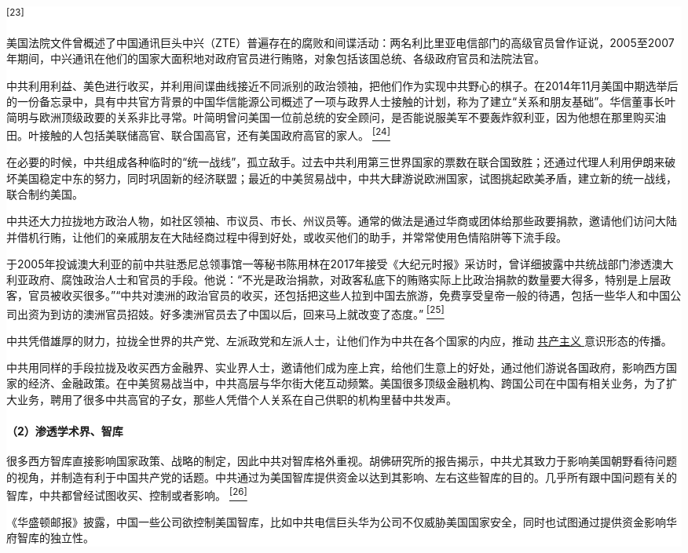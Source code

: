   <sup>
   [23]
  </sup>
 </a>
</p>
<p>
 美国法院文件曾概述了中国通讯巨头中兴（ZTE）普遍存在的腐败和间谍活动：两名利比里亚电信部门的高级官员曾作证说，2005至2007年期间，中兴通讯在他们的国家大面积地对政府官员进行贿赂，对象包括该国总统、各级政府官员和法院法官。
</p>
<p>
 中共利用利益、美色进行收买，并利用间谍曲线接近不同派别的政治领袖，把他们作为实现中共野心的棋子。在2014年11月美国中期选举后的一份备忘录中，具有中共官方背景的中国华信能源公司概述了一项与政界人士接触的计划，称为了建立“关系和朋友基础”。华信董事长叶简明与欧洲顶级政要的关系非比寻常。叶简明曾问美国一位前总统的安全顾问，是否能说服美军不要轰炸叙利亚，因为他想在那里购买油田。叶接触的人包括美联储高官、联合国高官，还有美国政府高官的家人。
 <a href="#_edn24" name="_ednref24">
  <sup>
   [24]
  </sup>
 </a>
</p>
<p>
 在必要的时候，中共组成各种临时的“统一战线”，孤立敌手。过去中共利用第三世界国家的票数在联合国致胜；还通过代理人利用伊朗来破坏美国稳定中东的努力，同时巩固新的经济联盟；最近的中美贸易战中，中共大肆游说欧洲国家，试图挑起欧美矛盾，建立新的统一战线，联合制约美国。
</p>
<p>
 中共还大力拉拢地方政治人物，如社区领袖、市议员、市长、州议员等。通常的做法是通过华商或团体给那些政要捐款，邀请他们访问大陆并借机行贿，让他们的亲戚朋友在大陆经商过程中得到好处，或收买他们的助手，并常常使用色情陷阱等下流手段。
</p>
<p>
 于2005年投诚澳大利亚的前中共驻悉尼总领事馆一等秘书陈用林在2017年接受《大纪元时报》采访时，曾详细披露中共统战部门渗透澳大利亚政府、腐蚀政治人士和官员的手段。他说：“不光是政治捐款，对政客私底下的贿赂实际上比政治捐款的数量要大得多，特别是上层政客，官员被收买很多。”“中共对澳洲的政治官员的收买，还包括把这些人拉到中国去旅游，免费享受皇帝一般的待遇，包括一些华人和中国公司出资为到访的澳洲官员招妓。好多澳洲官员去了中国以后，回来马上就改变了态度。”
 <a href="#_edn25" name="_ednref25">
  <sup>
   [25]
  </sup>
 </a>
</p>
<p>
 中共凭借雄厚的财力，拉拢全世界的共产党、左派政党和左派人士，让他们作为中共在各个国家的内应，推动
 <a href="http://www.epochtimes.com/gb/tag/%E5%85%B1%E4%BA%A7%E4%B8%BB%E4%B9%89.html">
  共产主义
 </a>
 意识形态的传播。
</p>
<p>
 中共用同样的手段拉拢及收买西方金融界、实业界人士，邀请他们成为座上宾，给他们生意上的好处，通过他们游说各国政府，影响西方国家的经济、金融政策。在中美贸易战当中，中共高层与华尔街大佬互动频繁。美国很多顶级金融机构、跨国公司在中国有相关业务，为了扩大业务，聘用了很多中共高官的子女，那些人凭借个人关系在自己供职的机构里替中共发声。
</p>
<h4>
 <a name="_Toc533297591">
 </a>
 （2）渗透学术界、智库
</h4>
<p>
 很多西方智库直接影响国家政策、战略的制定，因此中共对智库格外重视。胡佛研究所的报告揭示，中共尤其致力于影响美国朝野看待问题的视角，并制造有利于中国共产党的话题。中共通过为美国智库提供资金以达到其影响、左右这些智库的目的。几乎所有跟中国问题有关的智库，中共都曾经试图收买、控制或者影响。
 <a href="#_edn26" name="_ednref26">
  <sup>
   [26]
  </sup>
 </a>
</p>
<p>
 《华盛顿邮报》披露，中国一些公司欲控制美国智库，比如中共电信巨头华为公司不仅威胁美国国家安全，同时也试图通过提供资金影响华府智库的独立性。
